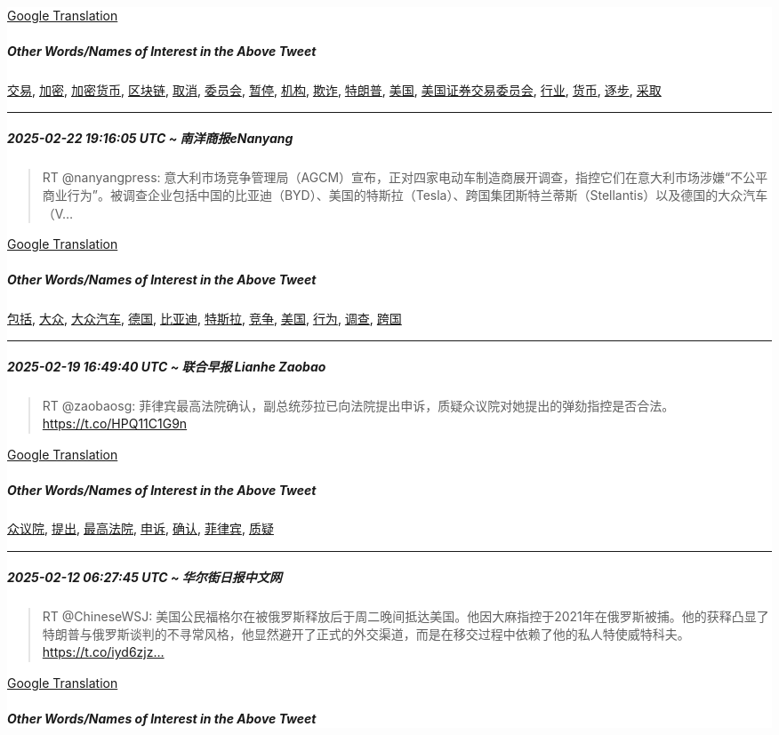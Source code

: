 [Google Translation](https://translate.google.com/?hi=en&tab=TT&sl=zh-CN&tl=en&op=translate&text=RT+%40ChineseWSJ%3A+%E7%BE%8E%E5%9B%BD%E8%AF%81%E5%88%B8%E4%BA%A4%E6%98%93%E5%A7%94%E5%91%98%E4%BC%9A%E5%B7%B2%E8%AF%B7%E6%B1%82%E6%B3%95%E9%99%A2%E6%9A%82%E5%81%9C%E5%AF%B9%E6%B3%A2%E5%9C%BA%E5%8C%BA%E5%9D%97%E9%93%BE%E5%88%9B%E5%A7%8B%E4%BA%BA%E5%AD%99%E5%AE%87%E6%99%A8%E5%8F%8A%E5%85%B6%E9%BA%BE%E4%B8%8B%E4%B8%89%E5%AE%B6%E5%85%AC%E5%8F%B8%E7%9A%84%E6%AC%BA%E8%AF%88%E6%8C%87%E6%8E%A7%EF%BC%8C%E8%BF%99%E5%87%B8%E6%98%BE%E5%87%BA%E5%9C%A8%E7%89%B9%E6%9C%97%E6%99%AE%E6%B2%BB%E4%B8%8B%E8%AF%A5%E6%9C%BA%E6%9E%84%E6%AD%A3%E5%9C%A8%E9%80%90%E6%AD%A5%E5%8F%96%E6%B6%88%E5%AF%B9%E5%8A%A0%E5%AF%86%E8%B4%A7%E5%B8%81%E8%A1%8C%E4%B8%9A%E9%87%87%E5%8F%96%E7%9A%84%E6%89%A7%E6%B3%95%E8%A1%8C%E5%8A%A8%E3%80%82https%3A%2F%2Ft.co%2FuYReCeDj5j)
##### Other Words/Names of Interest in the Above Tweet
[交易](交易.md), [加密](加密.md), [加密货币](加密货币.md), [区块链](区块链.md), [取消](取消.md), [委员会](委员会.md), [暂停](暂停.md), [机构](机构.md), [欺诈](欺诈.md), [特朗普](特朗普.md), [美国](美国.md), [美国证券交易委员会](美国证券交易委员会.md), [行业](行业.md), [货币](货币.md), [逐步](逐步.md), [采取](采取.md)
___
##### 2025-02-22 19:16:05 UTC ~ 南洋商报eNanyang
> RT @nanyangpress: 意大利市场竞争管理局（AGCM）宣布，正对四家电动车制造商展开调查，指控它们在意大利市场涉嫌“不公平商业行为”。被调查企业包括中国的比亚迪（BYD）、美国的特斯拉（Tesla）、跨国集团斯特兰蒂斯（Stellantis）以及德国的大众汽车（V…

[Google Translation](https://translate.google.com/?hi=en&tab=TT&sl=zh-CN&tl=en&op=translate&text=RT+%40nanyangpress%3A+%E6%84%8F%E5%A4%A7%E5%88%A9%E5%B8%82%E5%9C%BA%E7%AB%9E%E4%BA%89%E7%AE%A1%E7%90%86%E5%B1%80%EF%BC%88AGCM%EF%BC%89%E5%AE%A3%E5%B8%83%EF%BC%8C%E6%AD%A3%E5%AF%B9%E5%9B%9B%E5%AE%B6%E7%94%B5%E5%8A%A8%E8%BD%A6%E5%88%B6%E9%80%A0%E5%95%86%E5%B1%95%E5%BC%80%E8%B0%83%E6%9F%A5%EF%BC%8C%E6%8C%87%E6%8E%A7%E5%AE%83%E4%BB%AC%E5%9C%A8%E6%84%8F%E5%A4%A7%E5%88%A9%E5%B8%82%E5%9C%BA%E6%B6%89%E5%AB%8C%E2%80%9C%E4%B8%8D%E5%85%AC%E5%B9%B3%E5%95%86%E4%B8%9A%E8%A1%8C%E4%B8%BA%E2%80%9D%E3%80%82%E8%A2%AB%E8%B0%83%E6%9F%A5%E4%BC%81%E4%B8%9A%E5%8C%85%E6%8B%AC%E4%B8%AD%E5%9B%BD%E7%9A%84%E6%AF%94%E4%BA%9A%E8%BF%AA%EF%BC%88BYD%EF%BC%89%E3%80%81%E7%BE%8E%E5%9B%BD%E7%9A%84%E7%89%B9%E6%96%AF%E6%8B%89%EF%BC%88Tesla%EF%BC%89%E3%80%81%E8%B7%A8%E5%9B%BD%E9%9B%86%E5%9B%A2%E6%96%AF%E7%89%B9%E5%85%B0%E8%92%82%E6%96%AF%EF%BC%88Stellantis%EF%BC%89%E4%BB%A5%E5%8F%8A%E5%BE%B7%E5%9B%BD%E7%9A%84%E5%A4%A7%E4%BC%97%E6%B1%BD%E8%BD%A6%EF%BC%88V%E2%80%A6)
##### Other Words/Names of Interest in the Above Tweet
[包括](包括.md), [大众](大众.md), [大众汽车](大众汽车.md), [德国](德国.md), [比亚迪](比亚迪.md), [特斯拉](特斯拉.md), [竞争](竞争.md), [美国](美国.md), [行为](行为.md), [调查](调查.md), [跨国](跨国.md)
___
##### 2025-02-19 16:49:40 UTC ~ 联合早报 Lianhe Zaobao
> RT @zaobaosg: 菲律宾最高法院确认，副总统莎拉已向法院提出申诉，质疑众议院对她提出的弹劾指控是否合法。 https://t.co/HPQ11C1G9n

[Google Translation](https://translate.google.com/?hi=en&tab=TT&sl=zh-CN&tl=en&op=translate&text=RT+%40zaobaosg%3A+%E8%8F%B2%E5%BE%8B%E5%AE%BE%E6%9C%80%E9%AB%98%E6%B3%95%E9%99%A2%E7%A1%AE%E8%AE%A4%EF%BC%8C%E5%89%AF%E6%80%BB%E7%BB%9F%E8%8E%8E%E6%8B%89%E5%B7%B2%E5%90%91%E6%B3%95%E9%99%A2%E6%8F%90%E5%87%BA%E7%94%B3%E8%AF%89%EF%BC%8C%E8%B4%A8%E7%96%91%E4%BC%97%E8%AE%AE%E9%99%A2%E5%AF%B9%E5%A5%B9%E6%8F%90%E5%87%BA%E7%9A%84%E5%BC%B9%E5%8A%BE%E6%8C%87%E6%8E%A7%E6%98%AF%E5%90%A6%E5%90%88%E6%B3%95%E3%80%82+https%3A%2F%2Ft.co%2FHPQ11C1G9n)
##### Other Words/Names of Interest in the Above Tweet
[众议院](众议院.md), [提出](提出.md), [最高法院](最高法院.md), [申诉](申诉.md), [确认](确认.md), [菲律宾](菲律宾.md), [质疑](质疑.md)
___
##### 2025-02-12 06:27:45 UTC ~ 华尔街日报中文网
> RT @ChineseWSJ: 美国公民福格尔在被俄罗斯释放后于周二晚间抵达美国。他因大麻指控于2021年在俄罗斯被捕。他的获释凸显了特朗普与俄罗斯谈判的不寻常风格，他显然避开了正式的外交渠道，而是在移交过程中依赖了他的私人特使威特科夫。https://t.co/iyd6zjz…

[Google Translation](https://translate.google.com/?hi=en&tab=TT&sl=zh-CN&tl=en&op=translate&text=RT+%40ChineseWSJ%3A+%E7%BE%8E%E5%9B%BD%E5%85%AC%E6%B0%91%E7%A6%8F%E6%A0%BC%E5%B0%94%E5%9C%A8%E8%A2%AB%E4%BF%84%E7%BD%97%E6%96%AF%E9%87%8A%E6%94%BE%E5%90%8E%E4%BA%8E%E5%91%A8%E4%BA%8C%E6%99%9A%E9%97%B4%E6%8A%B5%E8%BE%BE%E7%BE%8E%E5%9B%BD%E3%80%82%E4%BB%96%E5%9B%A0%E5%A4%A7%E9%BA%BB%E6%8C%87%E6%8E%A7%E4%BA%8E2021%E5%B9%B4%E5%9C%A8%E4%BF%84%E7%BD%97%E6%96%AF%E8%A2%AB%E6%8D%95%E3%80%82%E4%BB%96%E7%9A%84%E8%8E%B7%E9%87%8A%E5%87%B8%E6%98%BE%E4%BA%86%E7%89%B9%E6%9C%97%E6%99%AE%E4%B8%8E%E4%BF%84%E7%BD%97%E6%96%AF%E8%B0%88%E5%88%A4%E7%9A%84%E4%B8%8D%E5%AF%BB%E5%B8%B8%E9%A3%8E%E6%A0%BC%EF%BC%8C%E4%BB%96%E6%98%BE%E7%84%B6%E9%81%BF%E5%BC%80%E4%BA%86%E6%AD%A3%E5%BC%8F%E7%9A%84%E5%A4%96%E4%BA%A4%E6%B8%A0%E9%81%93%EF%BC%8C%E8%80%8C%E6%98%AF%E5%9C%A8%E7%A7%BB%E4%BA%A4%E8%BF%87%E7%A8%8B%E4%B8%AD%E4%BE%9D%E8%B5%96%E4%BA%86%E4%BB%96%E7%9A%84%E7%A7%81%E4%BA%BA%E7%89%B9%E4%BD%BF%E5%A8%81%E7%89%B9%E7%A7%91%E5%A4%AB%E3%80%82https%3A%2F%2Ft.co%2Fiyd6zjz%E2%80%A6)
##### Other Words/Names of Interest in the Above Tweet